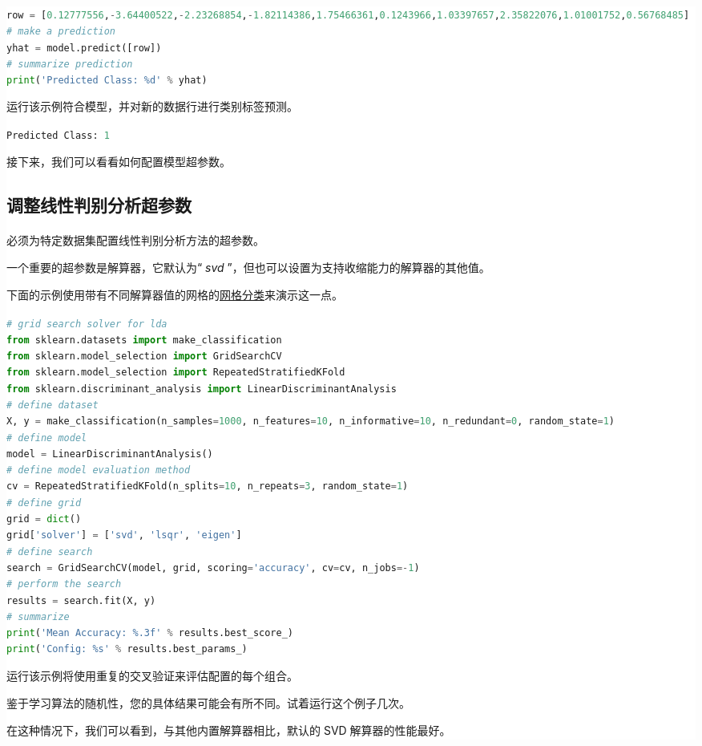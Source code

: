 ```py
row = [0.12777556,-3.64400522,-2.23268854,-1.82114386,1.75466361,0.1243966,1.03397657,2.35822076,1.01001752,0.56768485]
# make a prediction
yhat = model.predict([row])
# summarize prediction
print('Predicted Class: %d' % yhat)
```

运行该示例符合模型，并对新的数据行进行类别标签预测。

```py
Predicted Class: 1
```

接下来，我们可以看看如何配置模型超参数。

## 调整线性判别分析超参数

必须为特定数据集配置线性判别分析方法的超参数。

一个重要的超参数是解算器，它默认为“ *svd* ”，但也可以设置为支持收缩能力的解算器的其他值。

下面的示例使用带有不同解算器值的网格的[网格分类](https://scikit-learn.org/stable/modules/generated/sklearn.model_selection.GridSearchCV.html)来演示这一点。

```py
# grid search solver for lda
from sklearn.datasets import make_classification
from sklearn.model_selection import GridSearchCV
from sklearn.model_selection import RepeatedStratifiedKFold
from sklearn.discriminant_analysis import LinearDiscriminantAnalysis
# define dataset
X, y = make_classification(n_samples=1000, n_features=10, n_informative=10, n_redundant=0, random_state=1)
# define model
model = LinearDiscriminantAnalysis()
# define model evaluation method
cv = RepeatedStratifiedKFold(n_splits=10, n_repeats=3, random_state=1)
# define grid
grid = dict()
grid['solver'] = ['svd', 'lsqr', 'eigen']
# define search
search = GridSearchCV(model, grid, scoring='accuracy', cv=cv, n_jobs=-1)
# perform the search
results = search.fit(X, y)
# summarize
print('Mean Accuracy: %.3f' % results.best_score_)
print('Config: %s' % results.best_params_)
```

运行该示例将使用重复的交叉验证来评估配置的每个组合。

鉴于学习算法的随机性，您的具体结果可能会有所不同。试着运行这个例子几次。

在这种情况下，我们可以看到，与其他内置解算器相比，默认的 SVD 解算器的性能最好。
